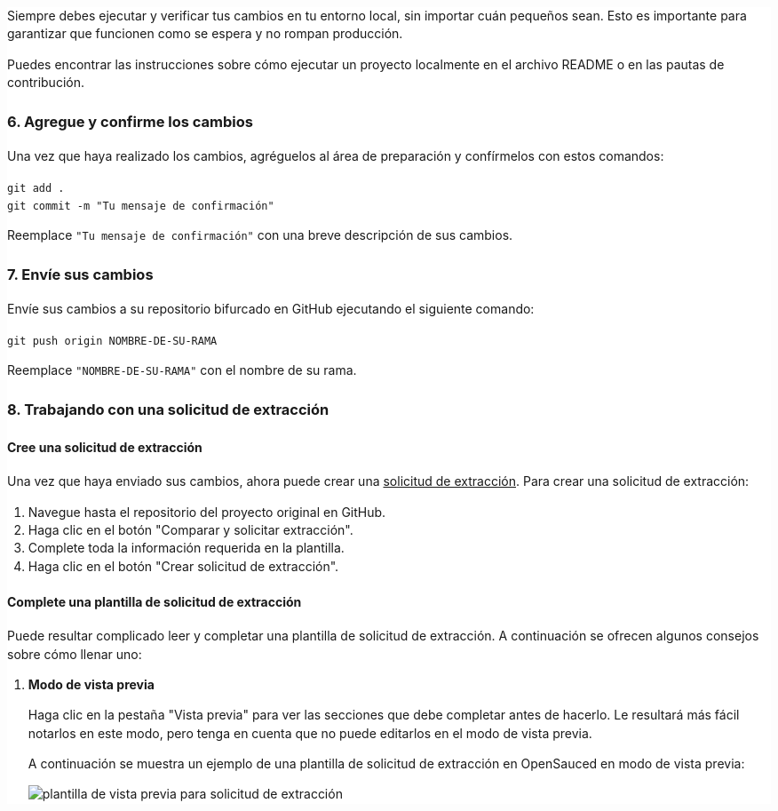 Siempre debes ejecutar y verificar tus cambios en tu entorno local, sin importar cuán pequeños sean. Esto es importante para garantizar que funcionen como se espera y no rompan producción.

Puedes encontrar las instrucciones sobre cómo ejecutar un proyecto localmente en el archivo README o en las pautas de contribución.

### 6. Agregue y confirme los cambios

Una vez que haya realizado los cambios, agréguelos al área de preparación y confírmelos con estos comandos:

   ```
   git add .
   git commit -m "Tu mensaje de confirmación"
   ```

   Reemplace `"Tu mensaje de confirmación"` con una breve descripción de sus cambios.

### 7. Envíe sus cambios

Envíe sus cambios a su repositorio bifurcado en GitHub ejecutando el siguiente comando:

   ```
   git push origin NOMBRE-DE-SU-RAMA
   ```

   Reemplace `"NOMBRE-DE-SU-RAMA"` con el nombre de su rama.

### 8. Trabajando con una solicitud de extracción

#### Cree una solicitud de extracción

Una vez que haya enviado sus cambios, ahora puede crear una [solicitud de extracción](https://docs.github.com/en/pull-requests/collaborating-with-pull-requests/proposing-changes-to-your-work-with-pull-requests/creating-a-pull-request-from-a-fork). Para crear una solicitud de extracción:

1. Navegue hasta el repositorio del proyecto original en GitHub.
2. Haga clic en el botón "Comparar y solicitar extracción".
3. Complete toda la información requerida en la plantilla.
4. Haga clic en el botón "Crear solicitud de extracción".

#### Complete una plantilla de solicitud de extracción

Puede resultar complicado leer y completar una plantilla de solicitud de extracción. A continuación se ofrecen algunos consejos sobre cómo llenar uno:

1. **Modo de vista previa**

    Haga clic en la pestaña "Vista previa" para ver las secciones que debe completar antes de hacerlo. Le resultará más fácil notarlos en este modo, pero tenga en cuenta que no puede editarlos en el modo de vista previa.

    A continuación se muestra un ejemplo de una plantilla de solicitud de extracción en OpenSauced en modo de vista previa:

    ![plantilla de vista previa para solicitud de extracción](../../../_assets/images/pr-template-preview.png)
